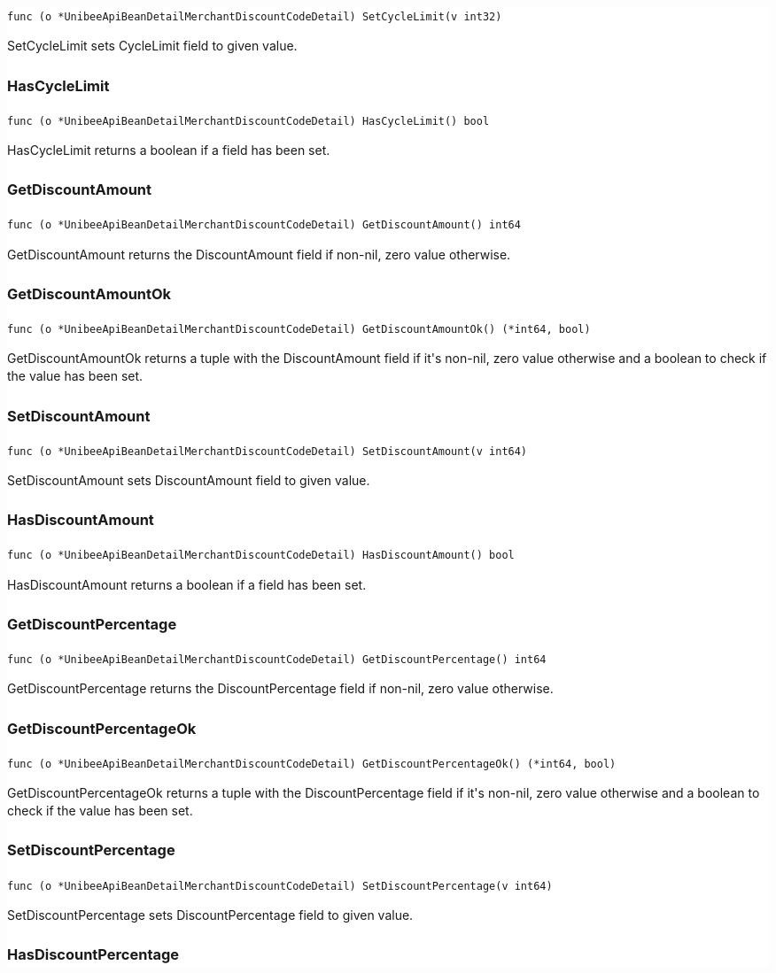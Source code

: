 `func (o *UnibeeApiBeanDetailMerchantDiscountCodeDetail) SetCycleLimit(v int32)`

SetCycleLimit sets CycleLimit field to given value.

### HasCycleLimit

`func (o *UnibeeApiBeanDetailMerchantDiscountCodeDetail) HasCycleLimit() bool`

HasCycleLimit returns a boolean if a field has been set.

### GetDiscountAmount

`func (o *UnibeeApiBeanDetailMerchantDiscountCodeDetail) GetDiscountAmount() int64`

GetDiscountAmount returns the DiscountAmount field if non-nil, zero value otherwise.

### GetDiscountAmountOk

`func (o *UnibeeApiBeanDetailMerchantDiscountCodeDetail) GetDiscountAmountOk() (*int64, bool)`

GetDiscountAmountOk returns a tuple with the DiscountAmount field if it's non-nil, zero value otherwise
and a boolean to check if the value has been set.

### SetDiscountAmount

`func (o *UnibeeApiBeanDetailMerchantDiscountCodeDetail) SetDiscountAmount(v int64)`

SetDiscountAmount sets DiscountAmount field to given value.

### HasDiscountAmount

`func (o *UnibeeApiBeanDetailMerchantDiscountCodeDetail) HasDiscountAmount() bool`

HasDiscountAmount returns a boolean if a field has been set.

### GetDiscountPercentage

`func (o *UnibeeApiBeanDetailMerchantDiscountCodeDetail) GetDiscountPercentage() int64`

GetDiscountPercentage returns the DiscountPercentage field if non-nil, zero value otherwise.

### GetDiscountPercentageOk

`func (o *UnibeeApiBeanDetailMerchantDiscountCodeDetail) GetDiscountPercentageOk() (*int64, bool)`

GetDiscountPercentageOk returns a tuple with the DiscountPercentage field if it's non-nil, zero value otherwise
and a boolean to check if the value has been set.

### SetDiscountPercentage

`func (o *UnibeeApiBeanDetailMerchantDiscountCodeDetail) SetDiscountPercentage(v int64)`

SetDiscountPercentage sets DiscountPercentage field to given value.

### HasDiscountPercentage

